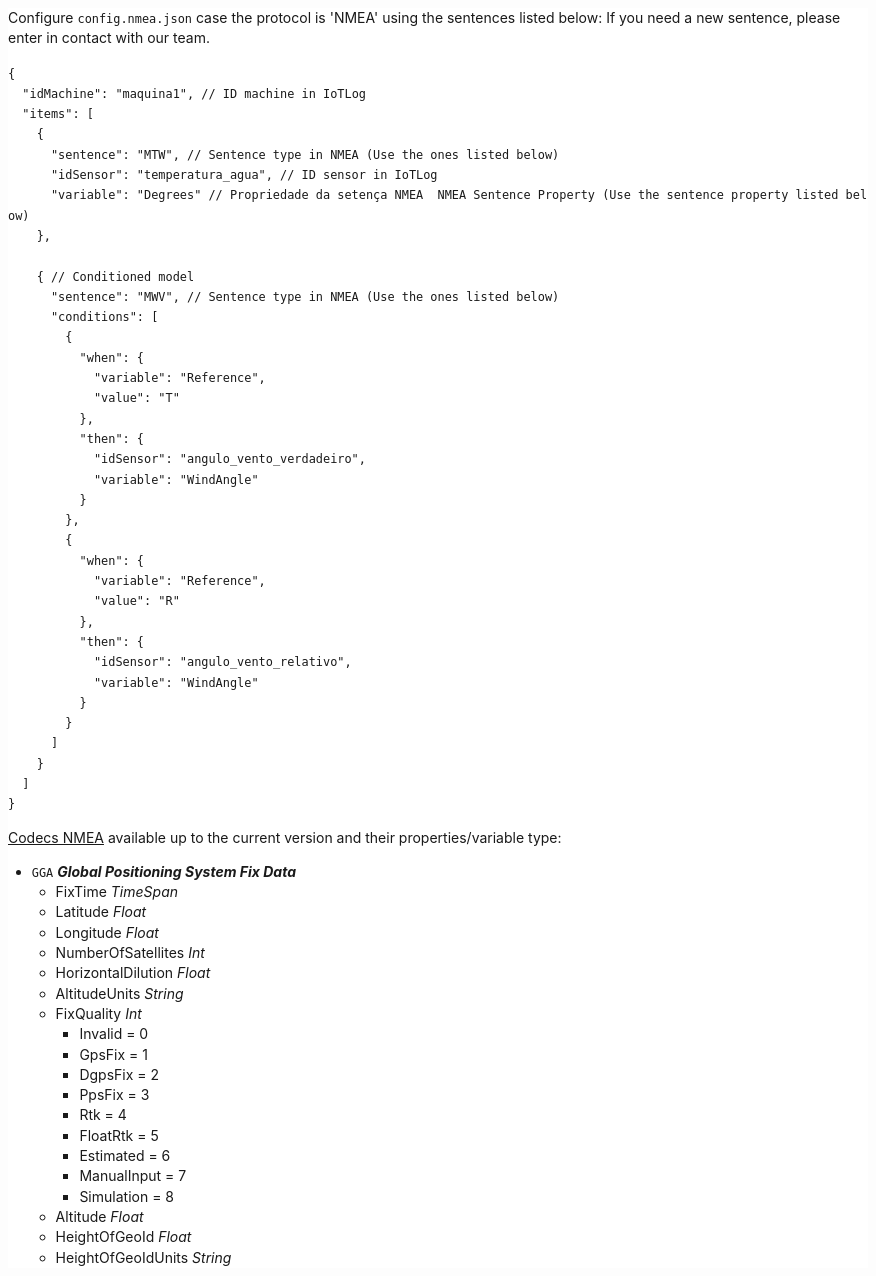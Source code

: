 Configure `config.nmea.json` case the protocol is 'NMEA' using the sentences listed below:
If you need a new sentence, please enter in contact with our team.
```
{ 
  "idMachine": "maquina1", // ID machine in IoTLog
  "items": [
    {
      "sentence": "MTW", // Sentence type in NMEA (Use the ones listed below)
      "idSensor": "temperatura_agua", // ID sensor in IoTLog
      "variable": "Degrees" // Propriedade da setença NMEA  NMEA Sentence Property (Use the sentence property listed below)
    },

    { // Conditioned model
      "sentence": "MWV", // Sentence type in NMEA (Use the ones listed below)
      "conditions": [
        {
          "when": {
            "variable": "Reference",
            "value": "T"
          },
          "then": {
            "idSensor": "angulo_vento_verdadeiro",
            "variable": "WindAngle"
          }
        },
        {
          "when": {
            "variable": "Reference",
            "value": "R"
          },
          "then": {
            "idSensor": "angulo_vento_relativo",
            "variable": "WindAngle"
          }
        }
      ]
    }
  ]
}
```

[Codecs NMEA](https://gpsd.gitlab.io/gpsd/NMEA.html) available up to the current version and their properties/variable type:
   - `GGA` ***Global Positioning System Fix Data***
      - FixTime *TimeSpan*
      - Latitude *Float*
      - Longitude *Float*
      - NumberOfSatellites *Int*
      - HorizontalDilution *Float*
      - AltitudeUnits *String*
      - FixQuality *Int* 
        - Invalid = 0
        - GpsFix = 1
        - DgpsFix = 2
        - PpsFix = 3
        - Rtk = 4
        - FloatRtk = 5
        - Estimated = 6
        - ManualInput = 7
        - Simulation = 8
      - Altitude *Float*
      - HeightOfGeoId *Float*
      - HeightOfGeoIdUnits *String*